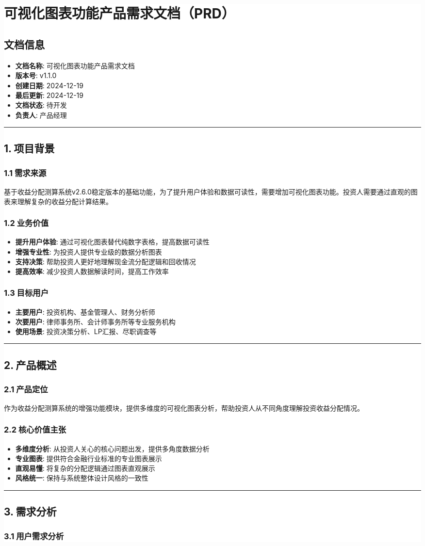 # 可视化图表功能产品需求文档（PRD）

## 文档信息
- **文档名称**: 可视化图表功能产品需求文档
- **版本号**: v1.1.0
- **创建日期**: 2024-12-19
- **最后更新**: 2024-12-19
- **文档状态**: 待开发
- **负责人**: 产品经理

---

## 1. 项目背景

### 1.1 需求来源
基于收益分配测算系统v2.6.0稳定版本的基础功能，为了提升用户体验和数据可读性，需要增加可视化图表功能。投资人需要通过直观的图表来理解复杂的收益分配计算结果。

### 1.2 业务价值
- **提升用户体验**: 通过可视化图表替代纯数字表格，提高数据可读性
- **增强专业性**: 为投资人提供专业级的数据分析图表
- **支持决策**: 帮助投资人更好地理解现金流分配逻辑和回收情况
- **提高效率**: 减少投资人数据解读时间，提高工作效率

### 1.3 目标用户
- **主要用户**: 投资机构、基金管理人、财务分析师
- **次要用户**: 律师事务所、会计师事务所等专业服务机构
- **使用场景**: 投资决策分析、LP汇报、尽职调查等

---

## 2. 产品概述

### 2.1 产品定位
作为收益分配测算系统的增强功能模块，提供多维度的可视化图表分析，帮助投资人从不同角度理解投资收益分配情况。

### 2.2 核心价值主张
- **多维度分析**: 从投资人关心的核心问题出发，提供多角度数据分析
- **专业图表**: 提供符合金融行业标准的专业图表展示
- **直观易懂**: 将复杂的分配逻辑通过图表直观展示
- **风格统一**: 保持与系统整体设计风格的一致性

---

## 3. 需求分析

### 3.1 用户需求分析
